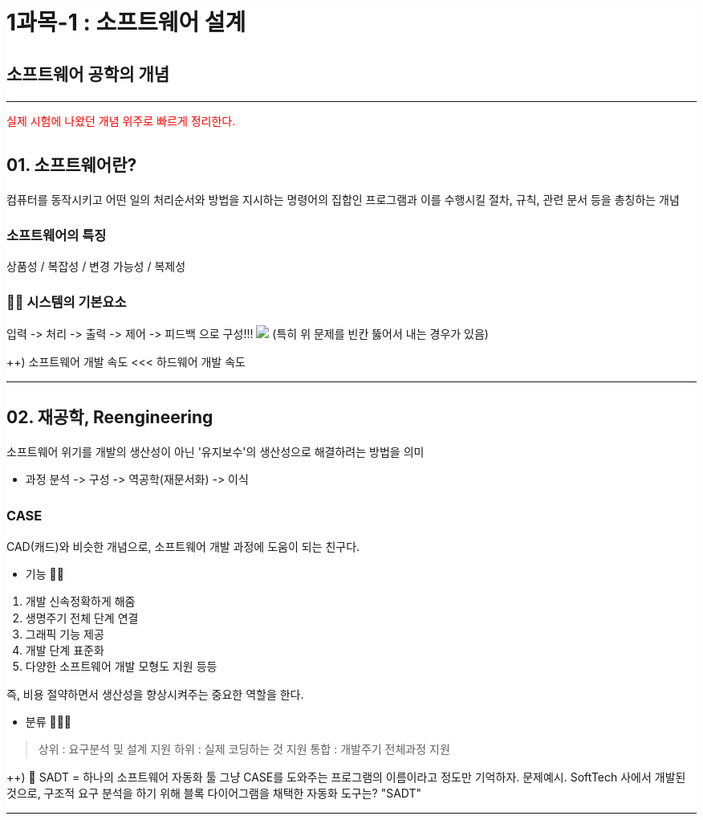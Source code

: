 
# 1과목-1 : 소프트웨어 설계
## 소프트웨어 공학의 개념
---
<span style=color:red>실제 시험에 나왔던 개념 위주로 빠르게 정리한다.</span> 

## 01. 소프트웨어란?
컴퓨터를 동작시키고 어떤 일의 처리순서와 방법을 지시하는 명령어의 집합인 프로그램과 이를 수행시킬 절차, 규칙, 관련 문서 등을 총칭하는 개념

### 소프트웨어의 특징
상품성 / 복잡성 / 변경 가능성 / 복제성

### 🌟🌟 시스템의 기본요소
입력 -> 처리 -> 출력 -> 제어 -> 피드백 으로 구성!!!
![](https://velog.velcdn.com/images/king33/post/3bf94739-7bc6-456f-8835-3b55597151e0/image.PNG)
(특히 위 문제를 빈칸 뚫어서 내는 경우가 있음)

++) 소프트웨어 개발 속도 <<< 하드웨어 개발 속도

---

## 02. 재공학, Reengineering
소프트웨어 위기를 개발의 생산성이 아닌 '유지보수'의 생산성으로 해결하려는 방법을 의미

* 과정
분석 -> 구성 -> 역공학(재문서화) -> 이식

### CASE
CAD(캐드)와 비슷한 개념으로, 소프트웨어 개발 과정에 도움이 되는 친구다.
* 기능 🌟🌟
1. 개발 신속정확하게 해줌
2. 생명주기 전체 단계 연결
3. 그래픽 기능 제공
4. 개발 단계 표준화
5. 다양한 소프트웨어 개발 모형도 지원 등등

즉, 비용 절약하면서 생산성을 향상시켜주는 중요한 역할을 한다.

* 분류 🌟🌟🌟
> 상위 : 요구분석 및 설계 지원
하위 : 실제 코딩하는 것 지원
통합 : 개발주기 전체과정 지원

++) 🌟 SADT = 하나의 소프트웨어 자동화 툴
그냥 CASE를 도와주는 프로그램의 이름이라고 정도만 기억하자.
문제예시. SoftTech 사에서 개발된 것으로, 구조적 요구 분석을 하기 위해 블록 다이어그램을 채택한 자동화 도구는? "SADT"

---

